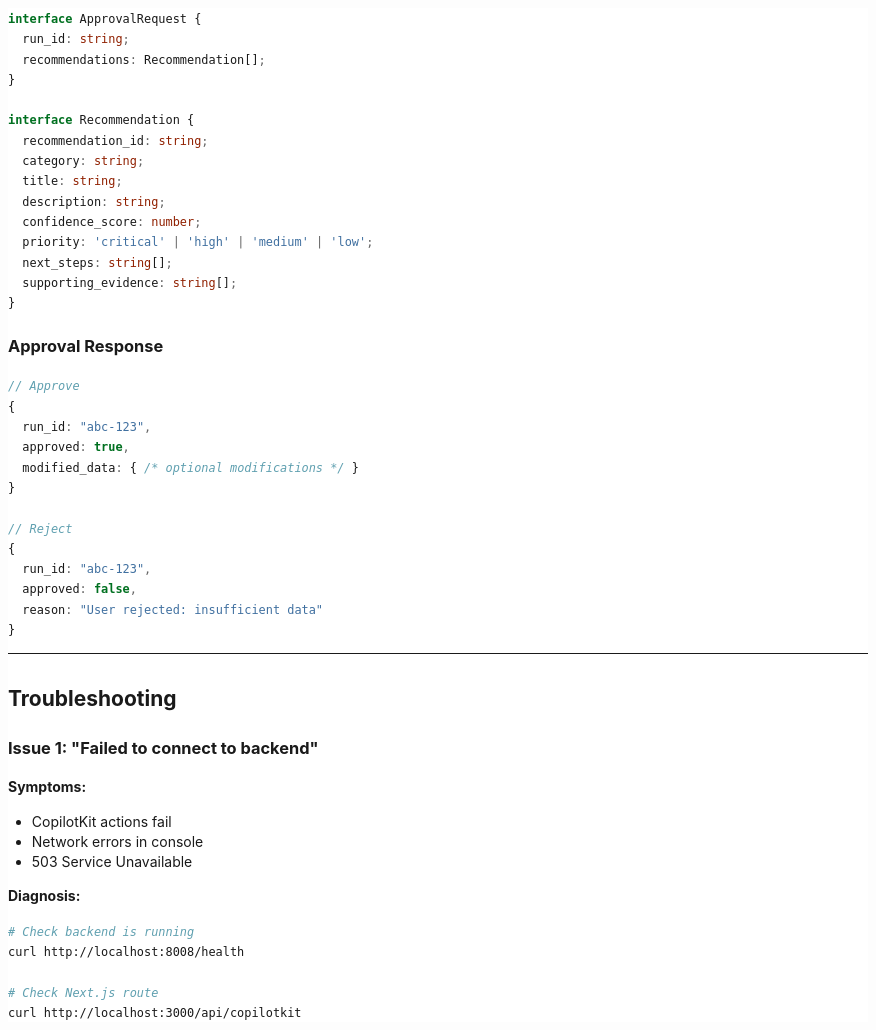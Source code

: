 ```typescript
interface ApprovalRequest {
  run_id: string;
  recommendations: Recommendation[];
}

interface Recommendation {
  recommendation_id: string;
  category: string;
  title: string;
  description: string;
  confidence_score: number;
  priority: 'critical' | 'high' | 'medium' | 'low';
  next_steps: string[];
  supporting_evidence: string[];
}
```

### Approval Response

```typescript
// Approve
{
  run_id: "abc-123",
  approved: true,
  modified_data: { /* optional modifications */ }
}

// Reject
{
  run_id: "abc-123",
  approved: false,
  reason: "User rejected: insufficient data"
}
```

---

## Troubleshooting

### Issue 1: "Failed to connect to backend"

**Symptoms:**
- CopilotKit actions fail
- Network errors in console
- 503 Service Unavailable

**Diagnosis:**

```bash
# Check backend is running
curl http://localhost:8008/health

# Check Next.js route
curl http://localhost:3000/api/copilotkit
```
